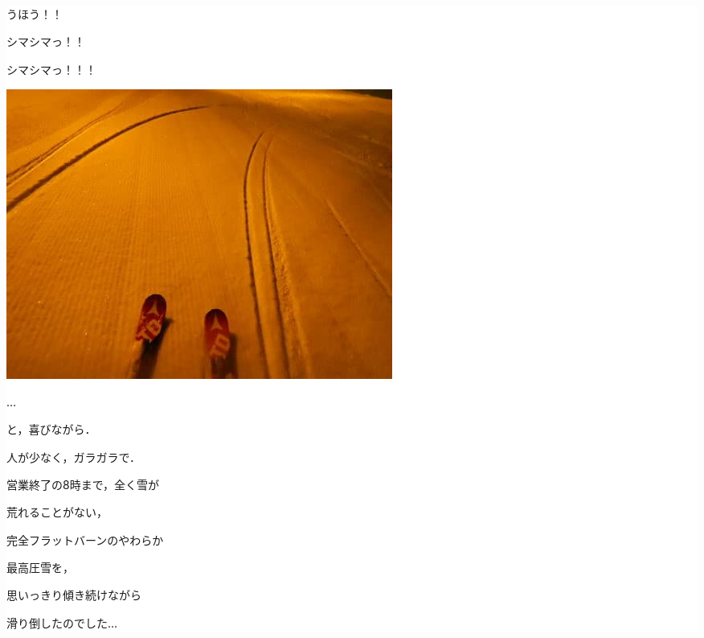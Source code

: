 


うほう！！


シマシマっ！！


シマシマっ！！！




![347a8b4fb0ef06655eaaca4ed815e0bf.jpg](images/347a8b4fb0ef06655eaaca4ed815e0bf.jpg)




…


と，喜びながら．


人が少なく，ガラガラで．


営業終了の8時まで，全く雪が


荒れることがない，


完全フラットバーンのやわらか


最高圧雪を，


思いっきり傾き続けながら


滑り倒したのでした…



